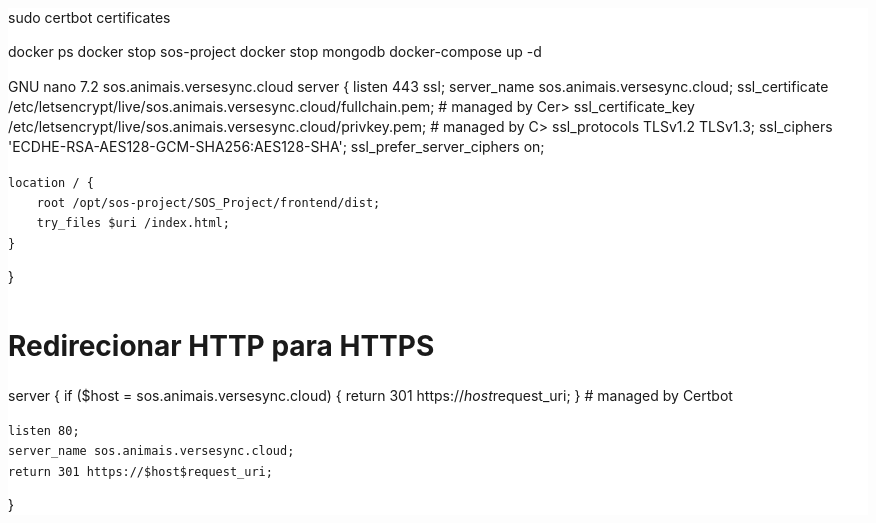 


















sudo certbot certificates


docker ps
docker stop sos-project
docker stop mongodb
docker-compose up -d










  GNU nano 7.2                          sos.animais.versesync.cloud                                   server {
    listen 443 ssl;
    server_name sos.animais.versesync.cloud;
    ssl_certificate /etc/letsencrypt/live/sos.animais.versesync.cloud/fullchain.pem; # managed by Cer>    ssl_certificate_key /etc/letsencrypt/live/sos.animais.versesync.cloud/privkey.pem; # managed by C>
    ssl_protocols TLSv1.2 TLSv1.3;
    ssl_ciphers 'ECDHE-RSA-AES128-GCM-SHA256:AES128-SHA';
    ssl_prefer_server_ciphers on;

    location / {
        root /opt/sos-project/SOS_Project/frontend/dist;
        try_files $uri /index.html;
    }

}

# Redirecionar HTTP para HTTPS
server {
    if ($host = sos.animais.versesync.cloud) {
        return 301 https://$host$request_uri;
    } # managed by Certbot


    listen 80;
    server_name sos.animais.versesync.cloud;
    return 301 https://$host$request_uri;


}
